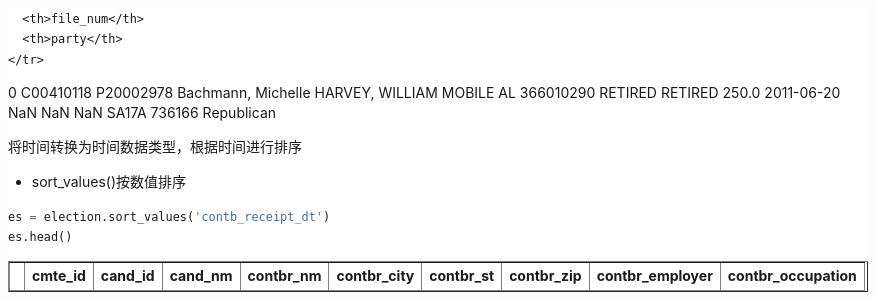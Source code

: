       <th>file_num</th>
      <th>party</th>
    </tr>
  </thead>
  <tbody>
    <tr>
      <th>0</th>
      <td>C00410118</td>
      <td>P20002978</td>
      <td>Bachmann, Michelle</td>
      <td>HARVEY, WILLIAM</td>
      <td>MOBILE</td>
      <td>AL</td>
      <td>366010290</td>
      <td>RETIRED</td>
      <td>RETIRED</td>
      <td>250.0</td>
      <td>2011-06-20</td>
      <td>NaN</td>
      <td>NaN</td>
      <td>NaN</td>
      <td>SA17A</td>
      <td>736166</td>
      <td>Republican</td>
    </tr>
  </tbody>
</table>
</div>




将时间转换为时间数据类型，根据时间进行排序

- sort_values()按数值排序

```python
es = election.sort_values('contb_receipt_dt')
es.head()
```



<div>
<style scoped>
    .dataframe tbody tr th:only-of-type {
        vertical-align: middle;
    }
    .dataframe tbody tr th {
    vertical-align: top;
}
.dataframe thead th {
    text-align: right;
}
</style>
<table border="1" class="dataframe">
  <thead>
    <tr style="text-align: right;">
      <th></th>
      <th>cmte_id</th>
      <th>cand_id</th>
      <th>cand_nm</th>
      <th>contbr_nm</th>
      <th>contbr_city</th>
      <th>contbr_st</th>
      <th>contbr_zip</th>
      <th>contbr_employer</th>
      <th>contbr_occupation</th>